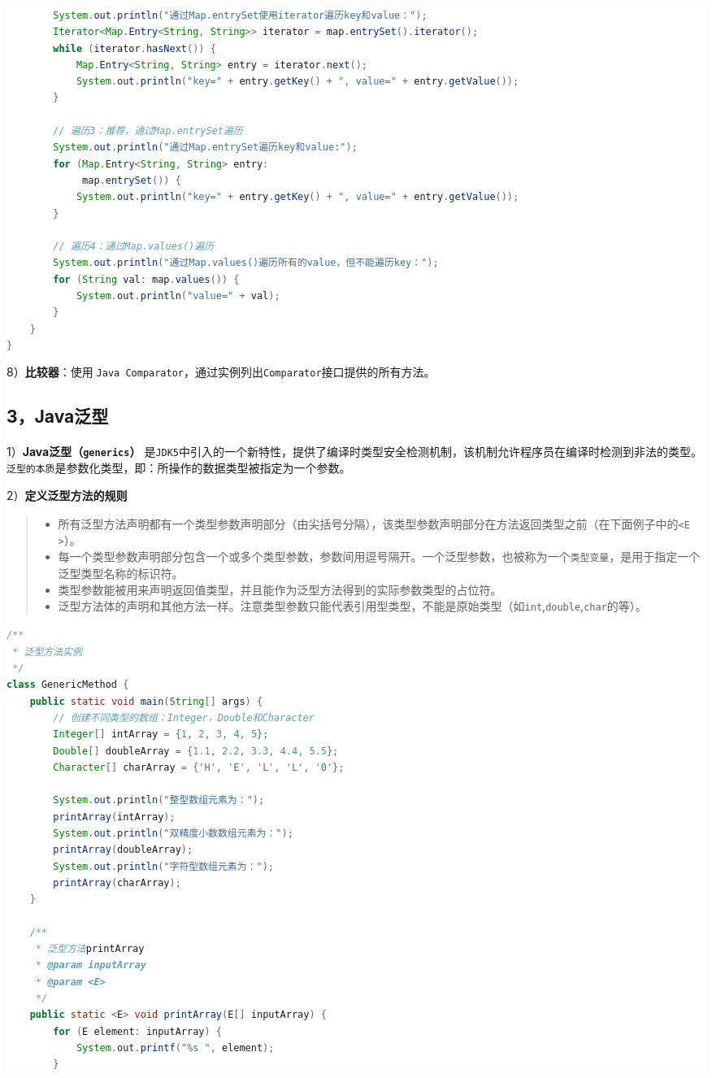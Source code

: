 ```java
        System.out.println("通过Map.entrySet使用iterator遍历key和value：");
        Iterator<Map.Entry<String, String>> iterator = map.entrySet().iterator();
        while (iterator.hasNext()) {
            Map.Entry<String, String> entry = iterator.next();
            System.out.println("key=" + entry.getKey() + ", value=" + entry.getValue());
        }
​
        // 遍历3：推荐，通过Map.entrySet遍历
        System.out.println("通过Map.entrySet遍历key和value:");
        for (Map.Entry<String, String> entry:
             map.entrySet()) {
            System.out.println("key=" + entry.getKey() + ", value=" + entry.getValue());
        }
​
        // 遍历4：通过Map.values()遍历
        System.out.println("通过Map.values()遍历所有的value，但不能遍历key：");
        for (String val: map.values()) {
            System.out.println("value=" + val);
        }
    }
}
```

8）**比较器**：使用 `Java Comparator`，通过实例列出`Comparator`接口提供的所有方法。

## 3，Java泛型

1）**Java泛型（`generics`）** 是`JDK5`中引入的一个新特性，提供了编译时类型安全检测机制，该机制允许程序员在编译时检测到非法的类型。`泛型的本质`是参数化类型，即：所操作的数据类型被指定为一个参数。

2）**定义泛型方法的规则**
> - 所有泛型方法声明都有一个类型参数声明部分（由尖括号分隔），该类型参数声明部分在方法返回类型之前（在下面例子中的`<E>`）。
> - 每一个类型参数声明部分包含一个或多个类型参数，参数间用逗号隔开。一个泛型参数，也被称为一个`类型变量`，是用于指定一个泛型类型名称的标识符。
> - 类型参数能被用来声明返回值类型，并且能作为泛型方法得到的实际参数类型的占位符。
> - 泛型方法体的声明和其他方法一样。注意类型参数只能代表引用型类型，不能是原始类型（如`int`,`double`,`char`的等）。 
 
```java
/**
 * 泛型方法实例
 */
class GenericMethod {
    public static void main(String[] args) {
        // 创建不同类型的数组：Integer，Double和Character
        Integer[] intArray = {1, 2, 3, 4, 5};
        Double[] doubleArray = {1.1, 2.2, 3.3, 4.4, 5.5};
        Character[] charArray = {'H', 'E', 'L', 'L', '0'};
​
        System.out.println("整型数组元素为：");
        printArray(intArray);
        System.out.println("双精度小数数组元素为：");
        printArray(doubleArray);
        System.out.println("字符型数组元素为：");
        printArray(charArray);
    }
​
    /**
     * 泛型方法printArray
     * @param inputArray
     * @param <E>
     */
    public static <E> void printArray(E[] inputArray) {
        for (E element: inputArray) {
            System.out.printf("%s ", element);
        }
```
